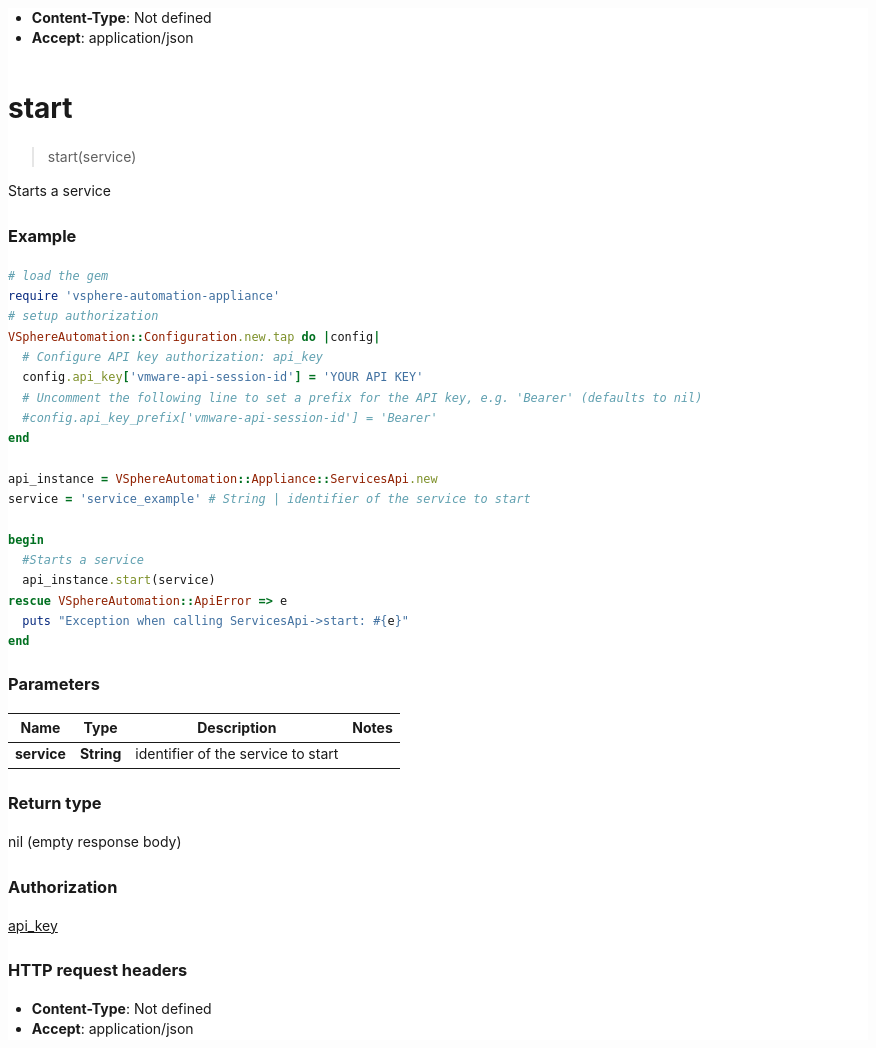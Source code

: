  - **Content-Type**: Not defined
 - **Accept**: application/json



# **start**
> start(service)

Starts a service

### Example
```ruby
# load the gem
require 'vsphere-automation-appliance'
# setup authorization
VSphereAutomation::Configuration.new.tap do |config|
  # Configure API key authorization: api_key
  config.api_key['vmware-api-session-id'] = 'YOUR API KEY'
  # Uncomment the following line to set a prefix for the API key, e.g. 'Bearer' (defaults to nil)
  #config.api_key_prefix['vmware-api-session-id'] = 'Bearer'
end

api_instance = VSphereAutomation::Appliance::ServicesApi.new
service = 'service_example' # String | identifier of the service to start

begin
  #Starts a service
  api_instance.start(service)
rescue VSphereAutomation::ApiError => e
  puts "Exception when calling ServicesApi->start: #{e}"
end
```

### Parameters

Name | Type | Description  | Notes
------------- | ------------- | ------------- | -------------
 **service** | **String**| identifier of the service to start | 

### Return type

nil (empty response body)

### Authorization

[api_key](../README.md#api_key)

### HTTP request headers

 - **Content-Type**: Not defined
 - **Accept**: application/json

